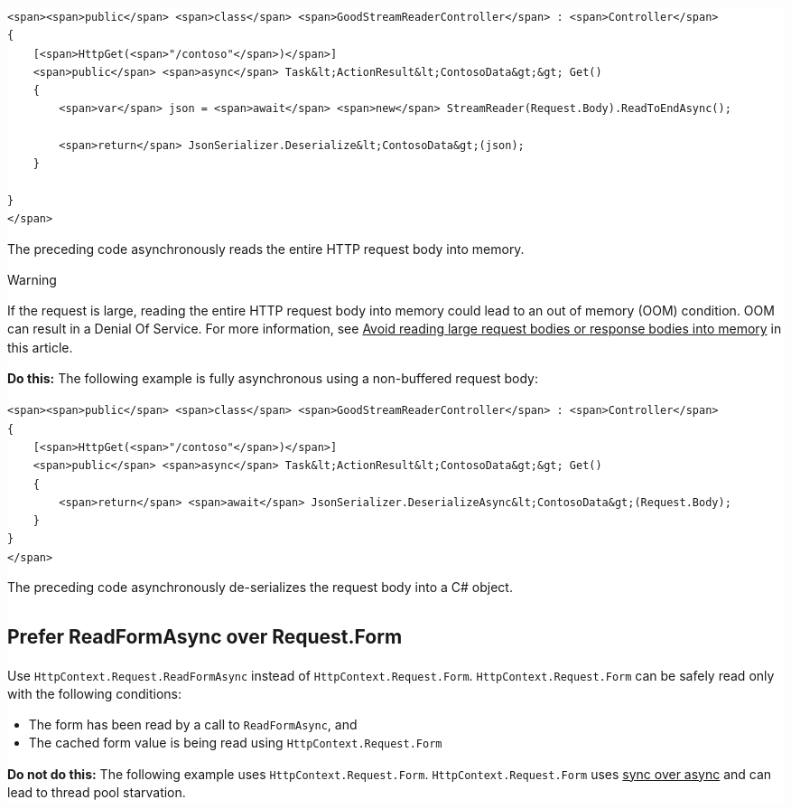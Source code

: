 ```
<span><span>public</span> <span>class</span> <span>GoodStreamReaderController</span> : <span>Controller</span>
{
    [<span>HttpGet(<span>"/contoso"</span>)</span>]
    <span>public</span> <span>async</span> Task&lt;ActionResult&lt;ContosoData&gt;&gt; Get()
    {
        <span>var</span> json = <span>await</span> <span>new</span> StreamReader(Request.Body).ReadToEndAsync();

        <span>return</span> JsonSerializer.Deserialize&lt;ContosoData&gt;(json);
    }

}
</span>
```

The preceding code asynchronously reads the entire HTTP request body into memory.

Warning

If the request is large, reading the entire HTTP request body into memory could lead to an out of memory (OOM) condition. OOM can result in a Denial Of Service. For more information, see [Avoid reading large request bodies or response bodies into memory](chrome-extension://pcmpcfapbekmbjjkdalcgopdkipoggdi/_generated_background_page.html#arlb) in this article.

**Do this:** The following example is fully asynchronous using a non-buffered request body:

```
<span><span>public</span> <span>class</span> <span>GoodStreamReaderController</span> : <span>Controller</span>
{
    [<span>HttpGet(<span>"/contoso"</span>)</span>]
    <span>public</span> <span>async</span> Task&lt;ActionResult&lt;ContosoData&gt;&gt; Get()
    {
        <span>return</span> <span>await</span> JsonSerializer.DeserializeAsync&lt;ContosoData&gt;(Request.Body);
    }
}
</span>
```

The preceding code asynchronously de-serializes the request body into a C# object.

[](chrome-extension://pcmpcfapbekmbjjkdalcgopdkipoggdi/_generated_background_page.html#prefer-readformasync-over-requestform)

## Prefer ReadFormAsync over Request.Form

Use `HttpContext.Request.ReadFormAsync` instead of `HttpContext.Request.Form`. `HttpContext.Request.Form` can be safely read only with the following conditions:

-   The form has been read by a call to `ReadFormAsync`, and
-   The cached form value is being read using `HttpContext.Request.Form`

**Do not do this:** The following example uses `HttpContext.Request.Form`. `HttpContext.Request.Form` uses [sync over async](https://devblogs.microsoft.com/pfxteam/should-i-expose-synchronous-wrappers-for-asynchronous-methods/) and can lead to thread pool starvation.

